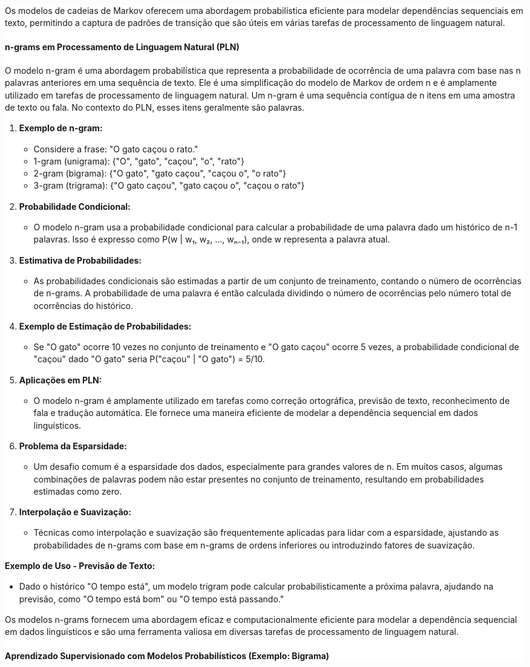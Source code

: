 Os modelos de cadeias de Markov oferecem uma abordagem probabilística eficiente para modelar dependências sequenciais em texto, permitindo a captura de padrões de transição que são úteis em várias tarefas de processamento de linguagem natural.

#### n-grams em Processamento de Linguagem Natural (PLN)
O modelo n-gram é uma abordagem probabilística que representa a probabilidade de ocorrência de uma palavra com base nas n palavras anteriores em uma sequência de texto. Ele é uma simplificação do modelo de Markov de ordem n e é amplamente utilizado em tarefas de processamento de linguagem natural. Um n-gram é uma sequência contígua de n itens em uma amostra de texto ou fala. No contexto do PLN, esses itens geralmente são palavras.

1. **Exemplo de n-gram:**
   - Considere a frase: "O gato caçou o rato."
   - 1-gram (unigrama): {"O", "gato", "caçou", "o", "rato"}
   - 2-gram (bigrama): {"O gato", "gato caçou", "caçou o", "o rato"}
   - 3-gram (trigrama): {"O gato caçou", "gato caçou o", "caçou o rato"}

2. **Probabilidade Condicional:**
   - O modelo n-gram usa a probabilidade condicional para calcular a probabilidade de uma palavra dado um histórico de n-1 palavras. Isso é expresso como P(w | w₁, w₂, ..., wₙ₋₁), onde w representa a palavra atual.

3. **Estimativa de Probabilidades:**
   - As probabilidades condicionais são estimadas a partir de um conjunto de treinamento, contando o número de ocorrências de n-grams. A probabilidade de uma palavra é então calculada dividindo o número de ocorrências pelo número total de ocorrências do histórico.

4. **Exemplo de Estimação de Probabilidades:**
   - Se "O gato" ocorre 10 vezes no conjunto de treinamento e "O gato caçou" ocorre 5 vezes, a probabilidade condicional de "caçou" dado "O gato" seria P("caçou" | "O gato") = 5/10.

5. **Aplicações em PLN:**
   - O modelo n-gram é amplamente utilizado em tarefas como correção ortográfica, previsão de texto, reconhecimento de fala e tradução automática. Ele fornece uma maneira eficiente de modelar a dependência sequencial em dados linguísticos.

6. **Problema da Esparsidade:**
   - Um desafio comum é a esparsidade dos dados, especialmente para grandes valores de n. Em muitos casos, algumas combinações de palavras podem não estar presentes no conjunto de treinamento, resultando em probabilidades estimadas como zero.

7. **Interpolação e Suavização:**
   - Técnicas como interpolação e suavização são frequentemente aplicadas para lidar com a esparsidade, ajustando as probabilidades de n-grams com base em n-grams de ordens inferiores ou introduzindo fatores de suavização.

**Exemplo de Uso - Previsão de Texto:**
   - Dado o histórico "O tempo está", um modelo trigram pode calcular probabilisticamente a próxima palavra, ajudando na previsão, como "O tempo está bom" ou "O tempo está passando."

Os modelos n-grams fornecem uma abordagem eficaz e computacionalmente eficiente para modelar a dependência sequencial em dados linguísticos e são uma ferramenta valiosa em diversas tarefas de processamento de linguagem natural.

#### Aprendizado Supervisionado com Modelos Probabilísticos (Exemplo: Bigrama)
